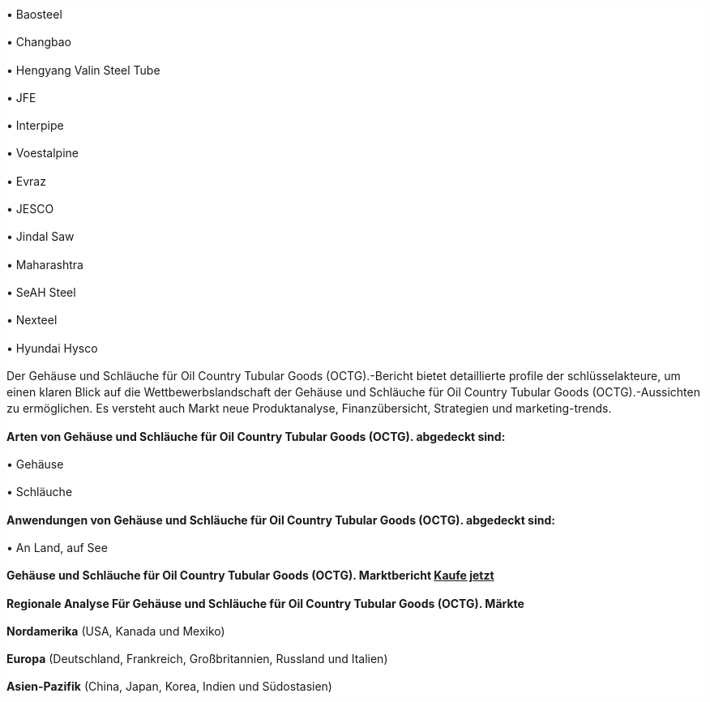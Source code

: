 • Baosteel

• Changbao

• Hengyang Valin Steel Tube

• JFE

• Interpipe

• Voestalpine

• Evraz

• JESCO

• Jindal Saw

• Maharashtra

• SeAH Steel

• Nexteel

• Hyundai Hysco

Der Gehäuse und Schläuche für Oil Country Tubular Goods (OCTG).-Bericht bietet detaillierte profile der schlüsselakteure, um einen klaren Blick auf die Wettbewerbslandschaft der Gehäuse und Schläuche für Oil Country Tubular Goods (OCTG).-Aussichten zu ermöglichen. Es versteht auch Markt neue Produktanalyse, Finanzübersicht, Strategien und marketing-trends.



<strong>Arten von Gehäuse und Schläuche für Oil Country Tubular Goods (OCTG). abgedeckt sind:</strong>

• Gehäuse

• Schläuche



<strong>Anwendungen von Gehäuse und Schläuche für Oil Country Tubular Goods (OCTG). abgedeckt sind:</strong>

• An Land, auf See



<strong>Gehäuse und Schläuche für Oil Country Tubular Goods (OCTG). Marktbericht <a href=https://www.marketresearchupdate.com/buynow/390409>Kaufe jetzt</a></strong>



<strong>Regionale Analyse Für Gehäuse und Schläuche für Oil Country Tubular Goods (OCTG). Märkte</strong>



<strong>Nordamerika</strong> (USA, Kanada und Mexiko)



<strong>Europa</strong> (Deutschland, Frankreich, Großbritannien, Russland und Italien)



<strong>Asien-Pazifik</strong> (China, Japan, Korea, Indien und Südostasien)
